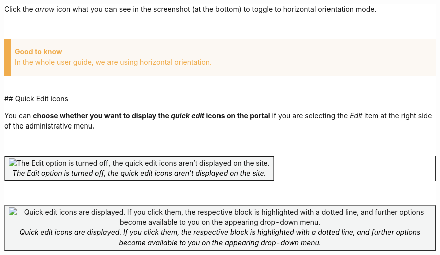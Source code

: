 Click the _arrow_ icon what you can see in the screenshot (at the bottom) to toggle to horizontal orientation mode.


</br>
<table border="0" cellpadding="8" cellspacing="5" style="width: 100%">
	<tbody>
		<tr bgcolor="#fcf8f3">
			<td bgcolor="#f0ad4e" style="width: 1px"></td>
			<td width="100%"><p><font color="#f0ad4e"><strong>Good to know</strong></font>
            </br><font color="#f0ad4e">In the whole user guide, we are using horizontal orientation.</font></p>
			</td>
		</tr>
	</tbody>
</table>

</br>
## <a id="quick-edit-icons"></a>Quick Edit icons
</br>

You can **choose whether you want to display the _quick edit_ icons on the portal** if you are selecting the _Edit_ item
at the right side of the administrative menu.


</br>
<table align="center" border="1">
	<tbody>
		<tr>
			<td bgcolor="#f3f4f4" align="center"><img alt="The Edit option is turned off, the quick edit icons aren’t
			displayed on the site." src="@guide_path/assets/6665_edit_menu.png" max-width="800" align="center">
            <div align="center"><em><font color="black">The Edit option is turned off, the quick edit icons aren’t
			displayed on the site.</em></font></div></td>
		</tr>
	</tbody>
</table>


</br>
<table align="center" border="1">
	<tbody>
		<tr>
			<td bgcolor="#f3f4f4" align="center"><img alt="Quick edit icons are displayed. If you click them, the
			respective block is highlighted with a dotted line, and further options become available to you on the
			appearing drop-down menu." src="@guide_path/assets/6665_quick_edit.png" max-width="800" align="center">
            <div align="center"><em><font color="black">Quick edit icons are displayed. If you click them, the
			respective block is highlighted with a dotted line, and further options become available to you on the
			appearing drop-down menu.</em></font></div></td>
		</tr>
	</tbody>
</table>
